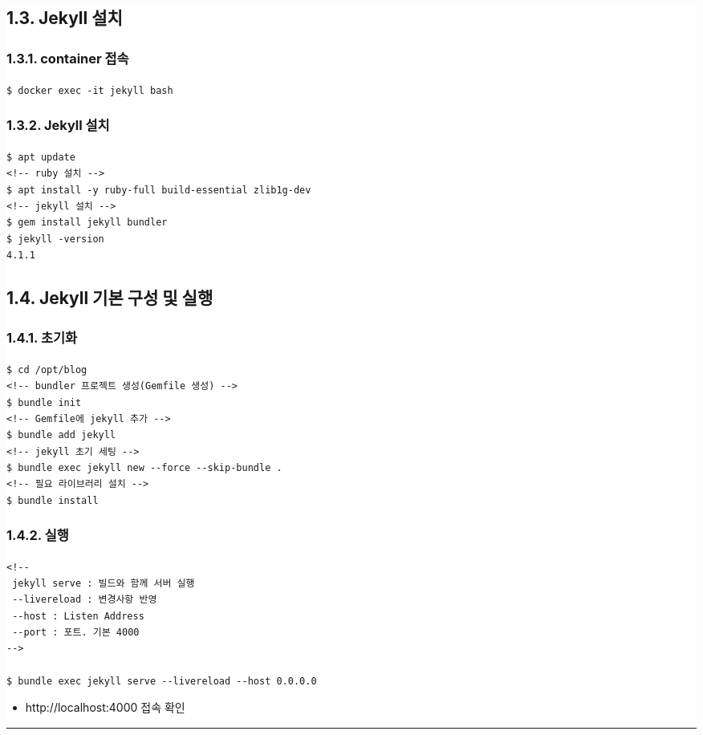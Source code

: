 ## 1.3. Jekyll 설치

### 1.3.1. container 접속

```
$ docker exec -it jekyll bash
```

### 1.3.2. Jekyll 설치

```
$ apt update
<!-- ruby 설치 -->
$ apt install -y ruby-full build-essential zlib1g-dev
<!-- jekyll 설치 -->
$ gem install jekyll bundler
$ jekyll -version
4.1.1
```

## 1.4. Jekyll 기본 구성 및 실행

### 1.4.1. 초기화

```
$ cd /opt/blog
<!-- bundler 프로젝트 생성(Gemfile 생성) -->
$ bundle init
<!-- Gemfile에 jekyll 추가 -->
$ bundle add jekyll
<!-- jekyll 초기 세팅 -->
$ bundle exec jekyll new --force --skip-bundle .
<!-- 필요 라이브러리 설치 -->
$ bundle install
```

### 1.4.2. 실행

```
<!-- 
 jekyll serve : 빌드와 함께 서버 실행 
 --livereload : 변경사항 반영
 --host : Listen Address
 --port : 포트. 기본 4000
-->

$ bundle exec jekyll serve --livereload --host 0.0.0.0
```

- http://localhost:4000 접속 확인

---
